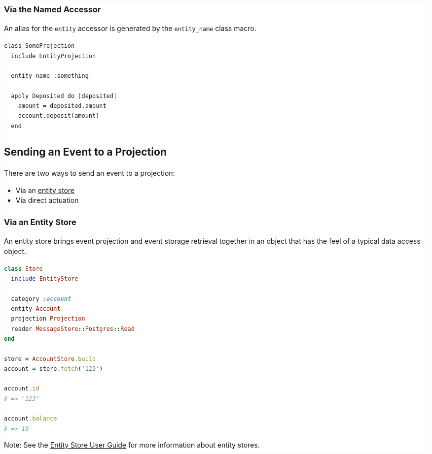 ### Via the Named Accessor

An alias for the `entity` accessor is generated by the `entity_name` class macro.

``` ruby{4,8}
class SomeProjection
  include EntityProjection

  entity_name :something

  apply Deposited do |deposited|
    amount = deposited.amount
    account.deposit(amount)
  end
```

## Sending an Event to a Projection

There are two ways to send an event to a projection:

- Via an [entity store](./stores.md)
- Via direct actuation

### Via an Entity Store

An entity store brings event projection and event storage retrieval together in an object that has the feel of a typical data access object.

``` ruby
class Store
  include EntityStore

  category :account
  entity Account
  projection Projection
  reader MessageStore::Postgres::Read
end

store = AccountStore.build
account = store.fetch('123')

account.id
# => "123"

account.balance
# => 10
```

<div class="note custom-block">
  <p>
    Note: See the <a href="/user-guide/stores.html">Entity Store User Guide</a> for more information about entity stores.
  </p>
</div>
